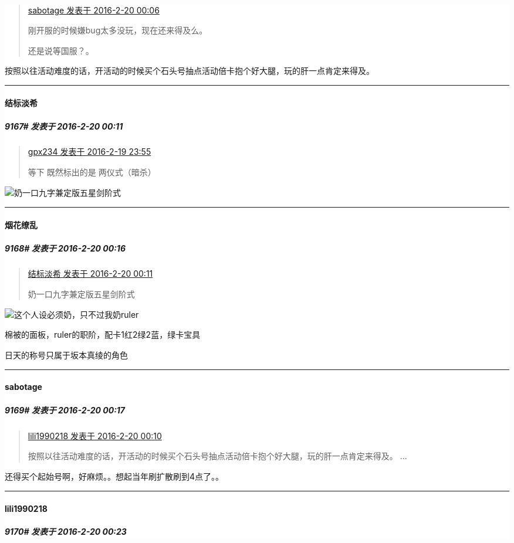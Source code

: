 
<blockquote><a href="httphttps://bbs.saraba1st.com/2b/forum.php?mod=redirect&amp;goto=findpost&amp;pid=31616073&amp;ptid=1085254" target="_blank">sabotage 发表于 2016-2-20 00:06</a>

刚开服的时候嫌bug太多没玩，现在还来得及么。

还是说等国服？。</blockquote>
按照以往活动难度的话，开活动的时候买个石头号抽点活动倍卡抱个好大腿，玩的肝一点肯定来得及。


*****

####  结标淡希  
##### 9167#       发表于 2016-2-20 00:11


<blockquote><a href="httphttps://bbs.saraba1st.com/2b/forum.php?mod=redirect&amp;goto=findpost&amp;pid=31615983&amp;ptid=1085254" target="_blank">gpx234 发表于 2016-2-19 23:55</a>

等下 既然标出的是 两仪式（暗杀）</blockquote>
<img src="https://static.saraba1st.com/image/smiley/face/161.jpg" referrerpolicy="no-referrer">奶一口九字兼定版五星剑阶式


*****

####  烟花缭乱  
##### 9168#       发表于 2016-2-20 00:16


<blockquote><a href="httphttps://bbs.saraba1st.com/2b/forum.php?mod=redirect&amp;goto=findpost&amp;pid=31616106&amp;ptid=1085254" target="_blank">结标淡希 发表于 2016-2-20 00:11</a>

奶一口九字兼定版五星剑阶式</blockquote>
<img src="https://static.saraba1st.com/image/smiley/face/161.jpg" referrerpolicy="no-referrer">这个人设必须奶，只不过我奶ruler

棉被的面板，ruler的职阶，配卡1红2绿2蓝，绿卡宝具

日天的称号只属于坂本真绫的角色


*****

####  sabotage  
##### 9169#       发表于 2016-2-20 00:17


<blockquote><a href="httphttps://bbs.saraba1st.com/2b/forum.php?mod=redirect&amp;goto=findpost&amp;pid=31616096&amp;ptid=1085254" target="_blank">lili1990218 发表于 2016-2-20 00:10</a>

按照以往活动难度的话，开活动的时候买个石头号抽点活动倍卡抱个好大腿，玩的肝一点肯定来得及。 ...</blockquote>
还得买个起始号啊，好麻烦。。想起当年刷扩散刷到4点了。。


*****

####  lili1990218  
##### 9170#       发表于 2016-2-20 00:23
